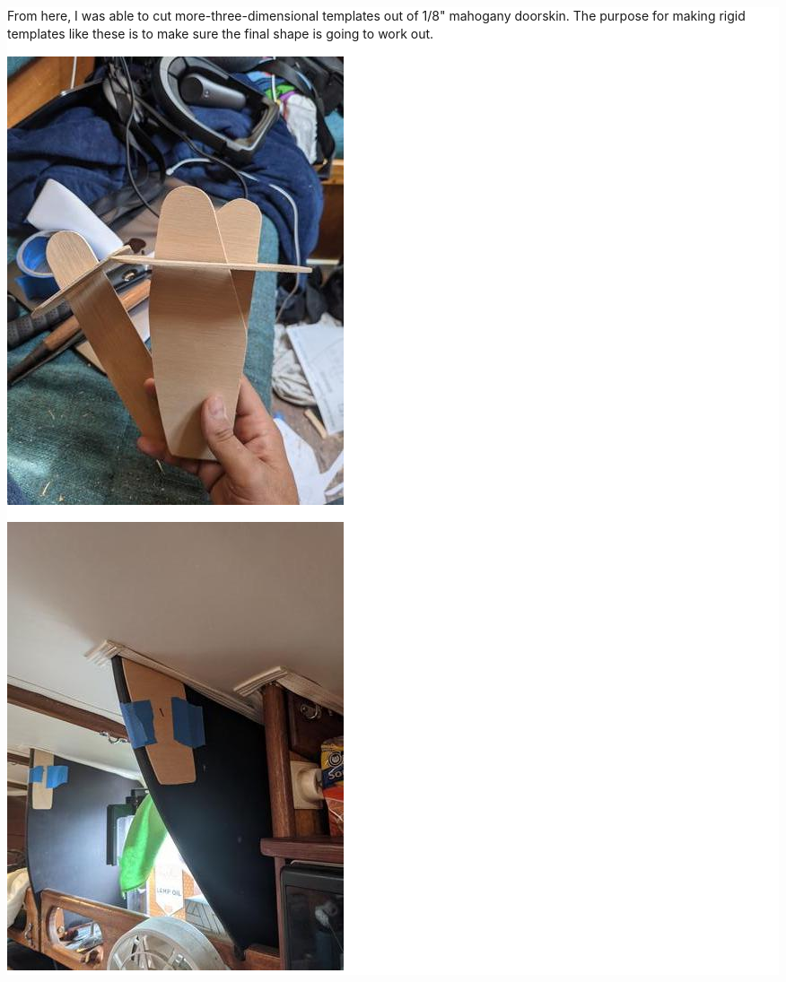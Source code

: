 From here, I was able to cut more-three-dimensional templates out of 1/8" mahogany doorskin. The purpose for making rigid templates like these is to make sure the final shape is going to work out.

[![Chainplates Templates 2](/assets/images/chainplates/chainplates-templates-2.jpg)]()

[![Chainplates Templates 3](/assets/images/chainplates/chainplates-templates-3.jpg)]()
